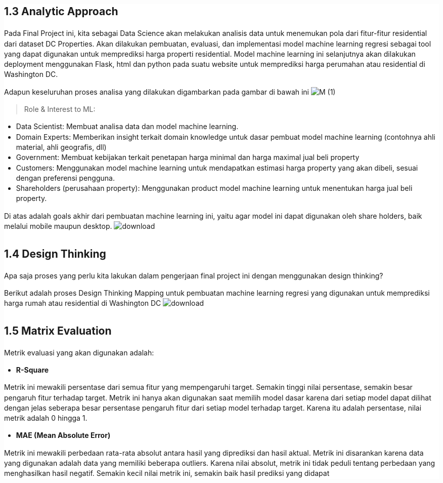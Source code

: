 ## **1.3 Analytic Approach**

Pada Final Project ini, kita sebagai Data Science akan melakukan analisis data untuk menemukan pola dari fitur-fitur residential dari dataset DC Properties. Akan dilakukan pembuatan, evaluasi, dan implementasi model machine learning regresi sebagai tool yang dapat digunakan untuk memprediksi harga properti residential. Model machine learning ini selanjutnya akan dilakukan deployment menggunakan Flask, html dan python pada suatu website untuk memprediksi harga perumahan atau residential di Washington DC. 

Adapun keseluruhan proses analisa yang dilakukan digambarkan pada gambar di bawah ini
![M (1)](https://user-images.githubusercontent.com/116096399/228269057-81b7beab-1c38-4435-9b30-21efb7372582.png)


> Role & Interest to ML:

* Data Scientist: Membuat analisa data dan model machine learning.
* Domain Experts: Memberikan insight terkait domain knowledge untuk dasar pembuat model machine learning (contohnya ahli material, ahli geografis, dll)
* Government: Membuat kebijakan terkait penetapan harga minimal dan harga maximal jual beli property
* Customers: Menggunakan model machine learning untuk mendapatkan estimasi harga property yang akan dibeli, sesuai dengan preferensi pengguna.
* Shareholders (perusahaan property): Menggunakan product model machine learning untuk menentukan harga jual beli property.

Di atas adalah goals akhir dari pembuatan machine learning ini, yaitu agar model ini dapat digunakan oleh share holders, baik melalui mobile maupun desktop.
![download](https://user-images.githubusercontent.com/116096399/228269209-32e7909e-d4e6-4688-ac21-200292e66c2e.png)

## **1.4 Design Thinking**
Apa saja proses yang perlu kita lakukan dalam pengerjaan final project ini dengan menggunakan design thinking?

Berikut adalah proses Design Thinking Mapping untuk pembuatan machine learning regresi yang digunakan untuk memprediksi harga rumah atau residential di Washington DC
![download](https://user-images.githubusercontent.com/116096399/228269256-8818378c-e957-4629-b4c0-098efbf3706b.png)

## **1.5 Matrix Evaluation**

Metrik evaluasi yang akan digunakan adalah:

- **R-Square**

Metrik ini mewakili persentase dari semua fitur yang mempengaruhi target. Semakin tinggi nilai persentase, semakin besar pengaruh fitur terhadap target. Metrik ini hanya akan digunakan saat memilih model dasar karena dari setiap model dapat dilihat dengan jelas seberapa besar persentase pengaruh fitur dari setiap model terhadap target. Karena itu adalah persentase, nilai metrik adalah 0 hingga 1.

- **MAE (Mean Absolute Error)**

Metrik ini mewakili perbedaan rata-rata absolut antara hasil yang diprediksi dan hasil aktual. Metrik ini disarankan karena data yang digunakan adalah data yang memiliki beberapa outliers. Karena nilai absolut, metrik ini tidak peduli tentang perbedaan yang menghasilkan hasil negatif. Semakin kecil nilai metrik ini, semakin baik hasil prediksi yang didapat

